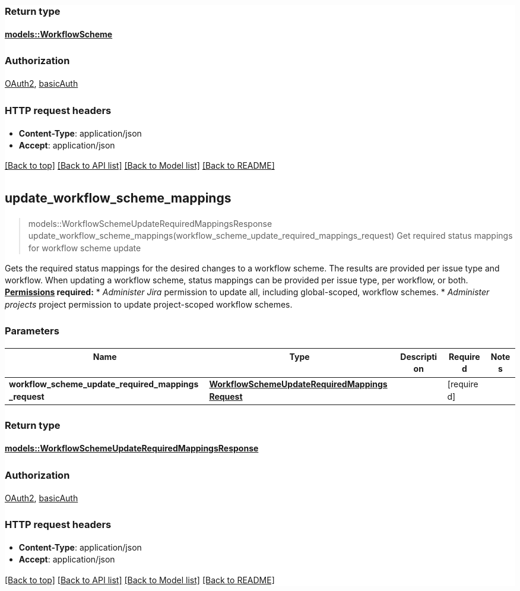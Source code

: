 ### Return type

[**models::WorkflowScheme**](WorkflowScheme.md)

### Authorization

[OAuth2](../README.md#OAuth2), [basicAuth](../README.md#basicAuth)

### HTTP request headers

- **Content-Type**: application/json
- **Accept**: application/json

[[Back to top]](#) [[Back to API list]](../README.md#documentation-for-api-endpoints) [[Back to Model list]](../README.md#documentation-for-models) [[Back to README]](../README.md)


## update_workflow_scheme_mappings

> models::WorkflowSchemeUpdateRequiredMappingsResponse update_workflow_scheme_mappings(workflow_scheme_update_required_mappings_request)
Get required status mappings for workflow scheme update

Gets the required status mappings for the desired changes to a workflow scheme. The results are provided per issue type and workflow. When updating a workflow scheme, status mappings can be provided per issue type, per workflow, or both.  **[Permissions](#permissions) required:**   *  *Administer Jira* permission to update all, including global-scoped, workflow schemes.  *  *Administer projects* project permission to update project-scoped workflow schemes.

### Parameters


Name | Type | Description  | Required | Notes
------------- | ------------- | ------------- | ------------- | -------------
**workflow_scheme_update_required_mappings_request** | [**WorkflowSchemeUpdateRequiredMappingsRequest**](WorkflowSchemeUpdateRequiredMappingsRequest.md) |  | [required] |

### Return type

[**models::WorkflowSchemeUpdateRequiredMappingsResponse**](WorkflowSchemeUpdateRequiredMappingsResponse.md)

### Authorization

[OAuth2](../README.md#OAuth2), [basicAuth](../README.md#basicAuth)

### HTTP request headers

- **Content-Type**: application/json
- **Accept**: application/json

[[Back to top]](#) [[Back to API list]](../README.md#documentation-for-api-endpoints) [[Back to Model list]](../README.md#documentation-for-models) [[Back to README]](../README.md)

